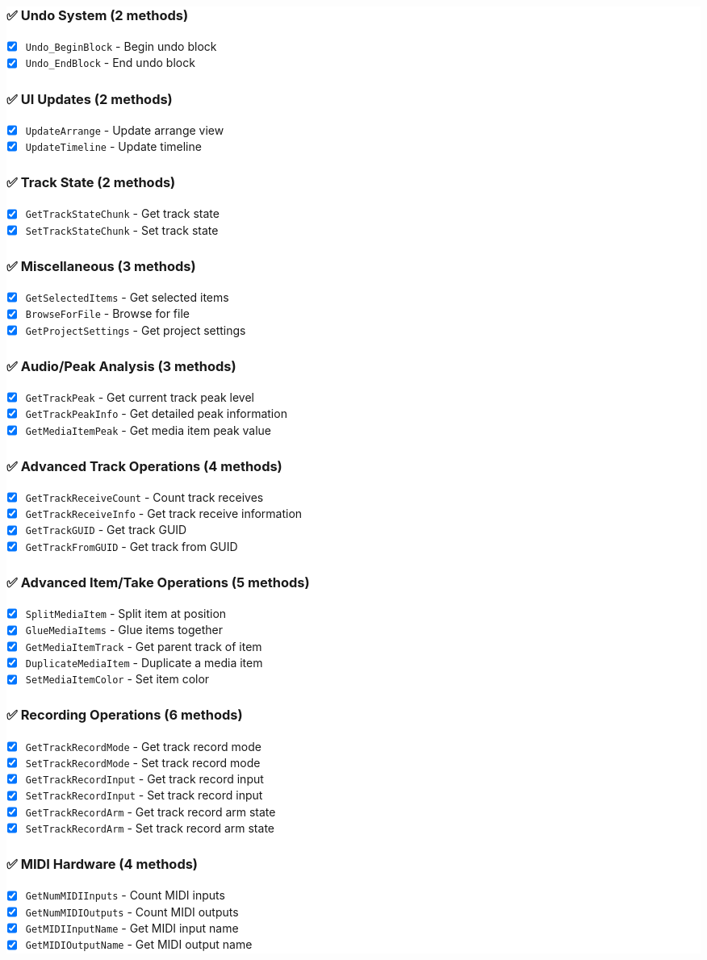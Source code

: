 ### ✅ Undo System (2 methods)
- [x] `Undo_BeginBlock` - Begin undo block
- [x] `Undo_EndBlock` - End undo block

### ✅ UI Updates (2 methods)
- [x] `UpdateArrange` - Update arrange view
- [x] `UpdateTimeline` - Update timeline

### ✅ Track State (2 methods)
- [x] `GetTrackStateChunk` - Get track state
- [x] `SetTrackStateChunk` - Set track state

### ✅ Miscellaneous (3 methods)
- [x] `GetSelectedItems` - Get selected items
- [x] `BrowseForFile` - Browse for file
- [x] `GetProjectSettings` - Get project settings

### ✅ Audio/Peak Analysis (3 methods)
- [x] `GetTrackPeak` - Get current track peak level
- [x] `GetTrackPeakInfo` - Get detailed peak information
- [x] `GetMediaItemPeak` - Get media item peak value

### ✅ Advanced Track Operations (4 methods)
- [x] `GetTrackReceiveCount` - Count track receives
- [x] `GetTrackReceiveInfo` - Get track receive information
- [x] `GetTrackGUID` - Get track GUID
- [x] `GetTrackFromGUID` - Get track from GUID

### ✅ Advanced Item/Take Operations (5 methods)
- [x] `SplitMediaItem` - Split item at position
- [x] `GlueMediaItems` - Glue items together
- [x] `GetMediaItemTrack` - Get parent track of item
- [x] `DuplicateMediaItem` - Duplicate a media item
- [x] `SetMediaItemColor` - Set item color

### ✅ Recording Operations (6 methods)
- [x] `GetTrackRecordMode` - Get track record mode
- [x] `SetTrackRecordMode` - Set track record mode
- [x] `GetTrackRecordInput` - Get track record input
- [x] `SetTrackRecordInput` - Set track record input
- [x] `GetTrackRecordArm` - Get track record arm state
- [x] `SetTrackRecordArm` - Set track record arm state

### ✅ MIDI Hardware (4 methods)
- [x] `GetNumMIDIInputs` - Count MIDI inputs
- [x] `GetNumMIDIOutputs` - Count MIDI outputs
- [x] `GetMIDIInputName` - Get MIDI input name
- [x] `GetMIDIOutputName` - Get MIDI output name
